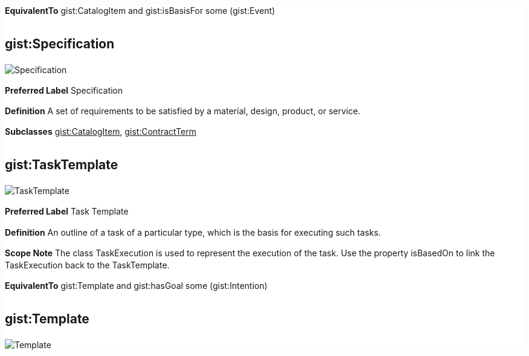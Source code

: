 





**EquivalentTo** gist:CatalogItem and gist:isBasisFor some (gist:Event)








## <a id="gistspecification-identifier">gist:Specification</a>

![Specification](./class_images/Specification.png)

**Preferred Label** Specification

**Definition** A set of requirements to be satisfied by a material, design, product, or service.





**Subclasses** [gist:CatalogItem](#gistcatalogitem-identifier), [gist:ContractTerm](#gistcontractterm-identifier)










## <a id="gisttasktemplate-identifier">gist:TaskTemplate</a>

![TaskTemplate](./class_images/TaskTemplate.png)

**Preferred Label** Task Template

**Definition** An outline of a task of a particular type, which is the basis for executing such tasks.



**Scope Note** The class TaskExecution is used to represent the execution of the task. Use the property isBasedOn to link the TaskExecution back to the TaskTemplate.



**EquivalentTo** gist:Template and gist:hasGoal some (gist:Intention)








## <a id="gisttemplate-identifier">gist:Template</a>

![Template](./class_images/Template.png)
